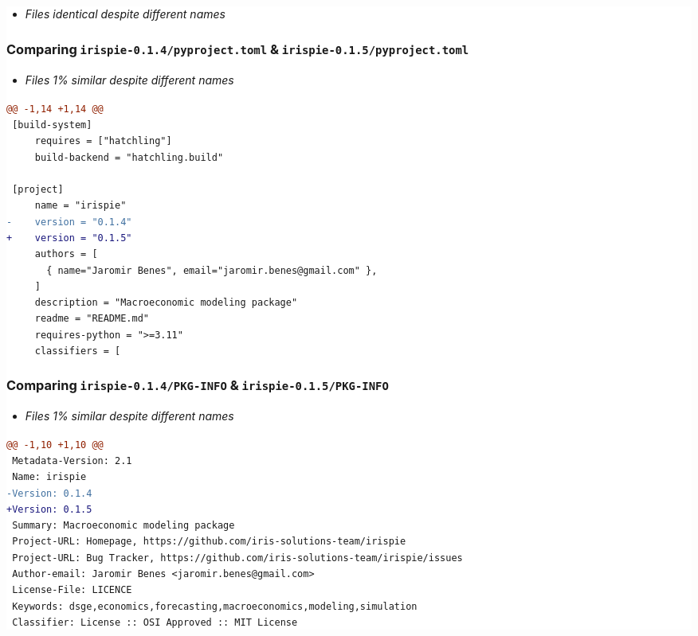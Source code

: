  * *Files identical despite different names*

### Comparing `irispie-0.1.4/pyproject.toml` & `irispie-0.1.5/pyproject.toml`

 * *Files 1% similar despite different names*

```diff
@@ -1,14 +1,14 @@
 [build-system]
     requires = ["hatchling"]
     build-backend = "hatchling.build"
 
 [project]
     name = "irispie"
-    version = "0.1.4"
+    version = "0.1.5"
     authors = [
       { name="Jaromir Benes", email="jaromir.benes@gmail.com" },
     ]
     description = "Macroeconomic modeling package"
     readme = "README.md"
     requires-python = ">=3.11"
     classifiers = [
```

### Comparing `irispie-0.1.4/PKG-INFO` & `irispie-0.1.5/PKG-INFO`

 * *Files 1% similar despite different names*

```diff
@@ -1,10 +1,10 @@
 Metadata-Version: 2.1
 Name: irispie
-Version: 0.1.4
+Version: 0.1.5
 Summary: Macroeconomic modeling package
 Project-URL: Homepage, https://github.com/iris-solutions-team/irispie
 Project-URL: Bug Tracker, https://github.com/iris-solutions-team/irispie/issues
 Author-email: Jaromir Benes <jaromir.benes@gmail.com>
 License-File: LICENCE
 Keywords: dsge,economics,forecasting,macroeconomics,modeling,simulation
 Classifier: License :: OSI Approved :: MIT License
```

